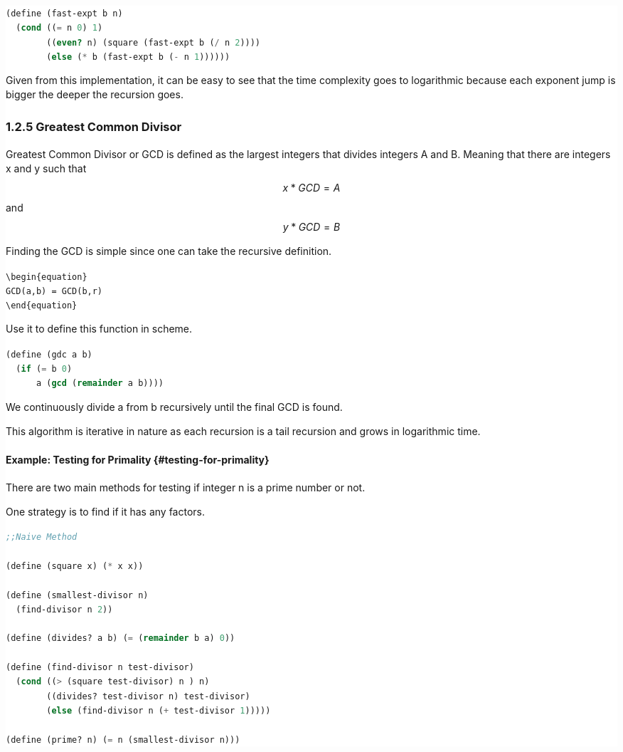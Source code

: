 ``` scheme
(define (fast-expt b n)
  (cond ((= n 0) 1)
        ((even? n) (square (fast-expt b (/ n 2))))
        (else (* b (fast-expt b (- n 1))))))
```

Given from this implementation, it can be easy to see that the time complexity
goes to logarithmic because each exponent jump is bigger the deeper the
recursion goes.

### 1.2.5 Greatest Common Divisor

Greatest Common Divisor or GCD is defined as the largest integers that divides
integers A and B. Meaning that there are integers x and y such that
$$ x *GCD =A $$ and $$ y* GCD =  B $$

Finding the GCD is simple since one can take the recursive definition.

```{=latex}
\begin{equation}
GCD(a,b) = GCD(b,r)
\end{equation}
```
Use it to define this function in scheme.

``` scheme
(define (gdc a b)
  (if (= b 0)
      a (gcd (remainder a b))))
```

We continuously divide a from b recursively until the final GCD is found.

This algorithm is iterative in nature as each recursion is a tail recursion and
grows in logarithmic time.

#### Example: Testing for Primality {#testing-for-primality}

There are two main methods for testing if integer n is a prime number or not.

One strategy is to find if it has any factors.

``` scheme
;;Naive Method

(define (square x) (* x x))

(define (smallest-divisor n)
  (find-divisor n 2))

(define (divides? a b) (= (remainder b a) 0))

(define (find-divisor n test-divisor)
  (cond ((> (square test-divisor) n ) n)
        ((divides? test-divisor n) test-divisor)
        (else (find-divisor n (+ test-divisor 1)))))

(define (prime? n) (= n (smallest-divisor n)))
```
